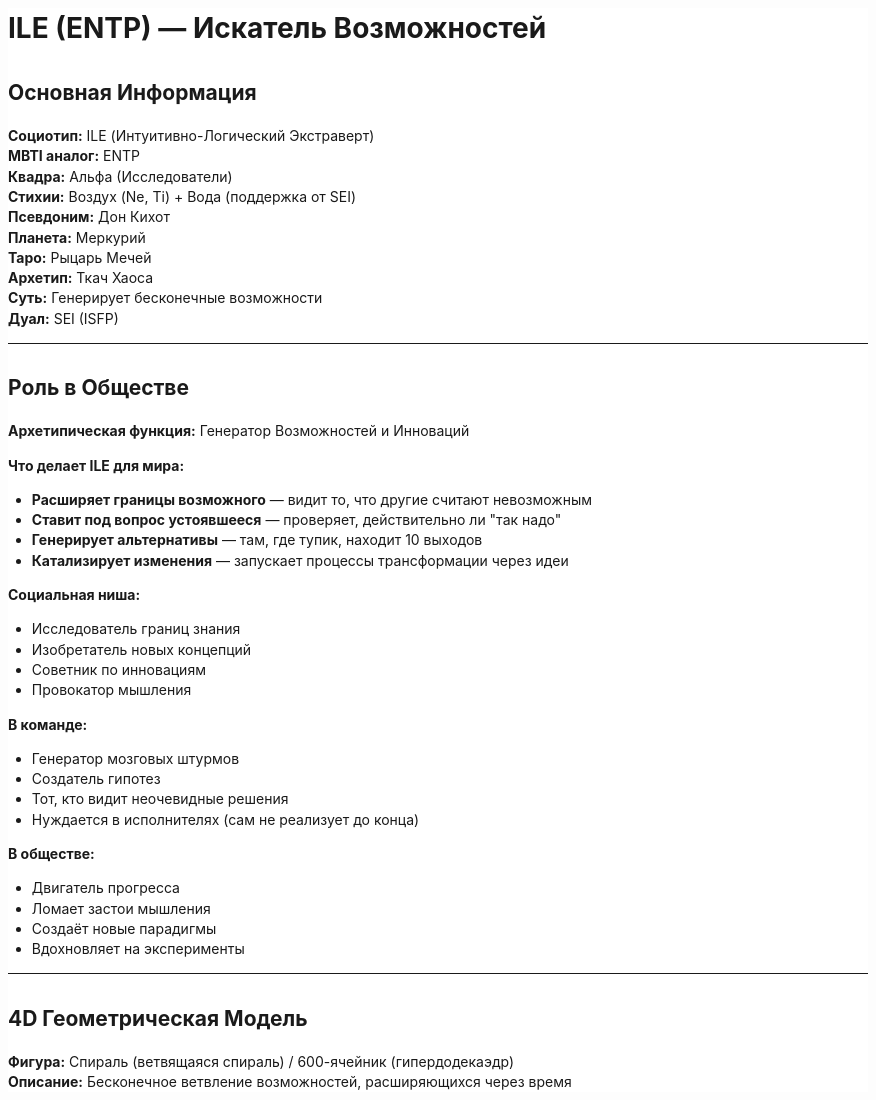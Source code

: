 # ILE (ENTP) — Искатель Возможностей

## Основная Информация

**Социотип:** ILE (Интуитивно-Логический Экстраверт)  
**MBTI аналог:** ENTP  
**Квадра:** Альфа (Исследователи)  
**Стихии:** Воздух (Ne, Ti) + Вода (поддержка от SEI)  
**Псевдоним:** Дон Кихот  
**Планета:** Меркурий  
**Таро:** Рыцарь Мечей  
**Архетип:** Ткач Хаоса  
**Суть:** Генерирует бесконечные возможности  
**Дуал:** SEI (ISFP)

---

## Роль в Обществе

**Архетипическая функция:** Генератор Возможностей и Инноваций

**Что делает ILE для мира:**
- **Расширяет границы возможного** — видит то, что другие считают невозможным
- **Ставит под вопрос устоявшееся** — проверяет, действительно ли "так надо"
- **Генерирует альтернативы** — там, где тупик, находит 10 выходов
- **Катализирует изменения** — запускает процессы трансформации через идеи

**Социальная ниша:**
- Исследователь границ знания
- Изобретатель новых концепций
- Советник по инновациям
- Провокатор мышления

**В команде:**
- Генератор мозговых штурмов
- Создатель гипотез
- Тот, кто видит неочевидные решения
- Нуждается в исполнителях (сам не реализует до конца)

**В обществе:**
- Двигатель прогресса
- Ломает застои мышления
- Создаёт новые парадигмы
- Вдохновляет на эксперименты

---

## 4D Геометрическая Модель

**Фигура:** Спираль (ветвящаяся спираль) / 600-ячейник (гипердодекаэдр)  
**Описание:** Бесконечное ветвление возможностей, расширяющихся через время
